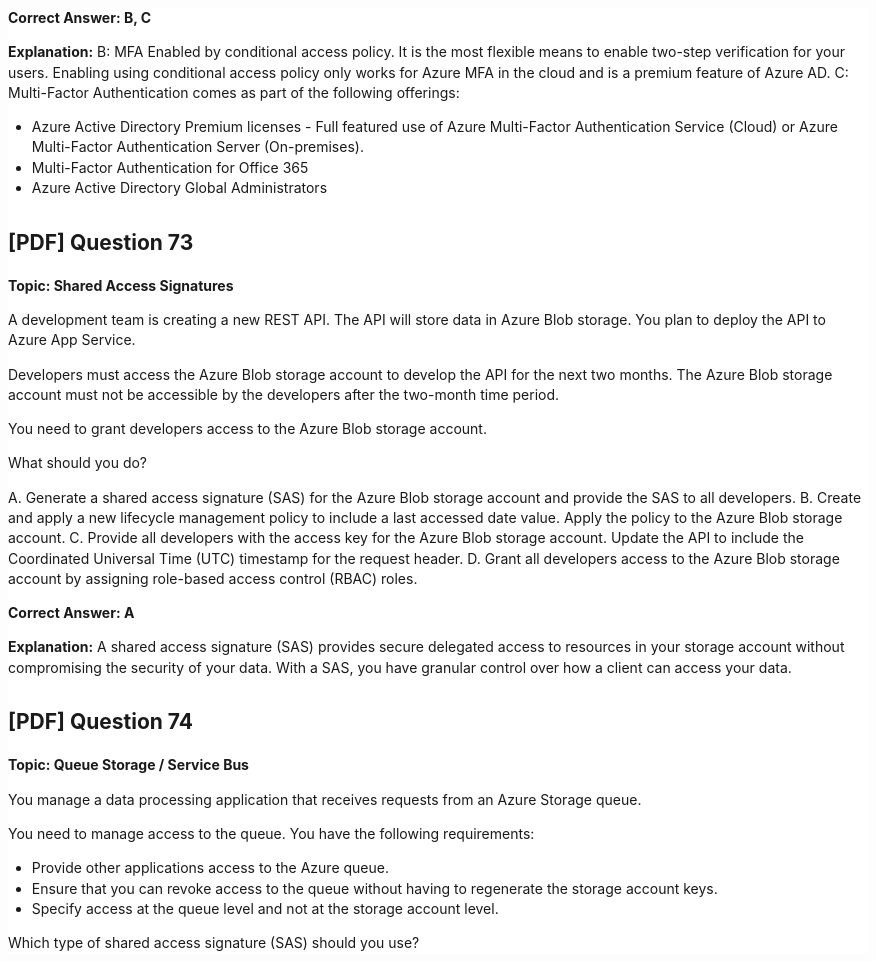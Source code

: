 **Correct Answer: B, C**

**Explanation:** B: MFA Enabled by conditional access policy. It is the most flexible means to enable two-step verification for your users. Enabling using conditional access policy only works for Azure MFA in the cloud and is a premium feature of Azure AD.
C: Multi-Factor Authentication comes as part of the following offerings:

- Azure Active Directory Premium licenses - Full featured use of Azure Multi-Factor Authentication Service (Cloud) or Azure Multi-Factor Authentication Server (On-premises).
- Multi-Factor Authentication for Office 365
- Azure Active Directory Global Administrators

## [PDF] Question 73

**Topic: Shared Access Signatures**

A development team is creating a new REST API. The API will store data in Azure Blob storage. You plan to deploy the API to Azure App Service.

Developers must access the Azure Blob storage account to develop the API for the next two months. The Azure Blob storage account must not be accessible by the developers after the two-month time period.

You need to grant developers access to the Azure Blob storage account.

What should you do?

A. Generate a shared access signature (SAS) for the Azure Blob storage account and provide the SAS to all developers.
B. Create and apply a new lifecycle management policy to include a last accessed date value. Apply the policy to the Azure Blob storage account.
C. Provide all developers with the access key for the Azure Blob storage account. Update the API to include the Coordinated Universal Time (UTC) timestamp for the request header.
D. Grant all developers access to the Azure Blob storage account by assigning role-based access control (RBAC) roles.

**Correct Answer: A**

**Explanation:** A shared access signature (SAS) provides secure delegated access to resources in your storage account without compromising the security of your data. With a SAS, you have granular control over how a client can access your data.

## [PDF] Question 74

**Topic: Queue Storage / Service Bus**

You manage a data processing application that receives requests from an Azure Storage queue.

You need to manage access to the queue. You have the following requirements:

- Provide other applications access to the Azure queue.
- Ensure that you can revoke access to the queue without having to regenerate the storage account keys.
- Specify access at the queue level and not at the storage account level.

Which type of shared access signature (SAS) should you use?
